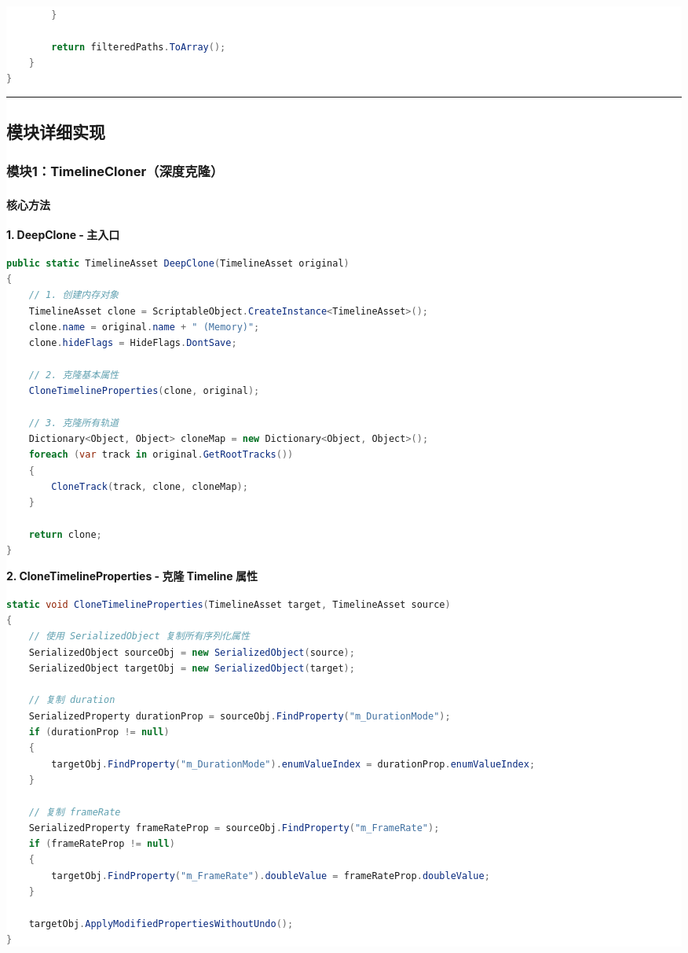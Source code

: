 ```csharp
        }
        
        return filteredPaths.ToArray();
    }
}
```

---

## 模块详细实现

### 模块1：TimelineCloner（深度克隆）

#### 核心方法

**1. DeepClone - 主入口**
```csharp
public static TimelineAsset DeepClone(TimelineAsset original)
{
    // 1. 创建内存对象
    TimelineAsset clone = ScriptableObject.CreateInstance<TimelineAsset>();
    clone.name = original.name + " (Memory)";
    clone.hideFlags = HideFlags.DontSave;
    
    // 2. 克隆基本属性
    CloneTimelineProperties(clone, original);
    
    // 3. 克隆所有轨道
    Dictionary<Object, Object> cloneMap = new Dictionary<Object, Object>();
    foreach (var track in original.GetRootTracks())
    {
        CloneTrack(track, clone, cloneMap);
    }
    
    return clone;
}
```

**2. CloneTimelineProperties - 克隆 Timeline 属性**
```csharp
static void CloneTimelineProperties(TimelineAsset target, TimelineAsset source)
{
    // 使用 SerializedObject 复制所有序列化属性
    SerializedObject sourceObj = new SerializedObject(source);
    SerializedObject targetObj = new SerializedObject(target);
    
    // 复制 duration
    SerializedProperty durationProp = sourceObj.FindProperty("m_DurationMode");
    if (durationProp != null)
    {
        targetObj.FindProperty("m_DurationMode").enumValueIndex = durationProp.enumValueIndex;
    }
    
    // 复制 frameRate
    SerializedProperty frameRateProp = sourceObj.FindProperty("m_FrameRate");
    if (frameRateProp != null)
    {
        targetObj.FindProperty("m_FrameRate").doubleValue = frameRateProp.doubleValue;
    }
    
    targetObj.ApplyModifiedPropertiesWithoutUndo();
}
```
